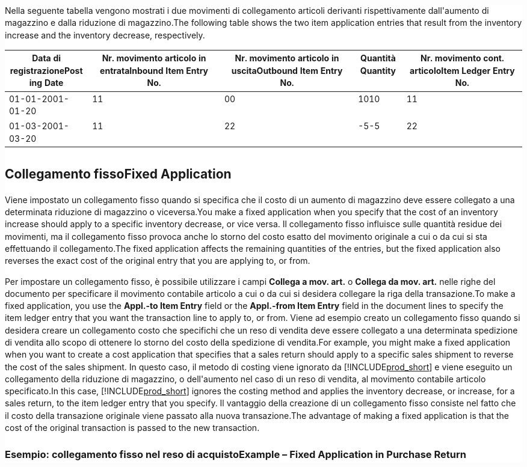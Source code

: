 <span data-ttu-id="cc0d0-191">Nella seguente tabella vengono mostrati i due movimenti di collegamento articoli derivanti rispettivamente dall'aumento di magazzino e dalla riduzione di magazzino.</span><span class="sxs-lookup"><span data-stu-id="cc0d0-191">The following table shows the two item application entries that result from the inventory increase and the inventory decrease, respectively.</span></span>  

|<span data-ttu-id="cc0d0-192">Data di registrazione</span><span class="sxs-lookup"><span data-stu-id="cc0d0-192">Posting Date</span></span>|<span data-ttu-id="cc0d0-193">Nr. movimento articolo in entrata</span><span class="sxs-lookup"><span data-stu-id="cc0d0-193">Inbound Item Entry No.</span></span>|<span data-ttu-id="cc0d0-194">Nr. movimento articolo in uscita</span><span class="sxs-lookup"><span data-stu-id="cc0d0-194">Outbound Item Entry No.</span></span>|<span data-ttu-id="cc0d0-195">Quantità</span><span class="sxs-lookup"><span data-stu-id="cc0d0-195">Quantity</span></span>|<span data-ttu-id="cc0d0-196">Nr. movimento cont. articolo</span><span class="sxs-lookup"><span data-stu-id="cc0d0-196">Item Ledger Entry No.</span></span>|  
|------------------|----------------------------------------------|-----------------------------------------------|--------------|---------------------------------------------|  
|<span data-ttu-id="cc0d0-197">01-01-20</span><span class="sxs-lookup"><span data-stu-id="cc0d0-197">01-01-20</span></span>|<span data-ttu-id="cc0d0-198">1</span><span class="sxs-lookup"><span data-stu-id="cc0d0-198">1</span></span>|<span data-ttu-id="cc0d0-199">0</span><span class="sxs-lookup"><span data-stu-id="cc0d0-199">0</span></span>|<span data-ttu-id="cc0d0-200">10</span><span class="sxs-lookup"><span data-stu-id="cc0d0-200">10</span></span>|<span data-ttu-id="cc0d0-201">1</span><span class="sxs-lookup"><span data-stu-id="cc0d0-201">1</span></span>|  
|<span data-ttu-id="cc0d0-202">01-03-20</span><span class="sxs-lookup"><span data-stu-id="cc0d0-202">01-03-20</span></span>|<span data-ttu-id="cc0d0-203">1</span><span class="sxs-lookup"><span data-stu-id="cc0d0-203">1</span></span>|<span data-ttu-id="cc0d0-204">2</span><span class="sxs-lookup"><span data-stu-id="cc0d0-204">2</span></span>|<span data-ttu-id="cc0d0-205">-5</span><span class="sxs-lookup"><span data-stu-id="cc0d0-205">-5</span></span>|<span data-ttu-id="cc0d0-206">2</span><span class="sxs-lookup"><span data-stu-id="cc0d0-206">2</span></span>|  

## <a name="fixed-application"></a><span data-ttu-id="cc0d0-207">Collegamento fisso</span><span class="sxs-lookup"><span data-stu-id="cc0d0-207">Fixed Application</span></span>  
<span data-ttu-id="cc0d0-208">Viene impostato un collegamento fisso quando si specifica che il costo di un aumento di magazzino deve essere collegato a una determinata riduzione di magazzino o viceversa.</span><span class="sxs-lookup"><span data-stu-id="cc0d0-208">You make a fixed application when you specify that the cost of an inventory increase should apply to a specific inventory decrease, or vice versa.</span></span> <span data-ttu-id="cc0d0-209">Il collegamento fisso influisce sulle quantità residue dei movimenti, ma il collegamento fisso provoca anche lo storno del costo esatto del movimento originale a cui o da cui si sta effettuando il collegamento.</span><span class="sxs-lookup"><span data-stu-id="cc0d0-209">The fixed application affects the remaining quantities of the entries, but the fixed application also reverses the exact cost of the original entry that you are applying to, or from.</span></span>  

<span data-ttu-id="cc0d0-210">Per impostare un collegamento fisso, è possibile utilizzare i campi **Collega a mov. art.** o **Collega da mov. art.** nelle righe del documento per specificare il movimento contabile articolo a cui o da cui si desidera collegare la riga della transazione.</span><span class="sxs-lookup"><span data-stu-id="cc0d0-210">To make a fixed application, you use the **Appl.-to Item Entry** field or the **Appl.-from Item Entry** field in the document lines to specify the item ledger entry that you want the transaction line to apply to, or from.</span></span> <span data-ttu-id="cc0d0-211">Viene ad esempio creato un collegamento fisso quando si desidera creare un collegamento costo che specifichi che un reso di vendita deve essere collegato a una determinata spedizione di vendita allo scopo di ottenere lo storno del costo della spedizione di vendita.</span><span class="sxs-lookup"><span data-stu-id="cc0d0-211">For example, you might make a fixed application when you want to create a cost application that specifies that a sales return should apply to a specific sales shipment to reverse the cost of the sales shipment.</span></span> <span data-ttu-id="cc0d0-212">In questo caso, il metodo di costing viene ignorato da [!INCLUDE[prod_short](includes/prod_short.md)] e viene eseguito un collegamento della riduzione di magazzino, o dell'aumento nel caso di un reso di vendita, al movimento contabile articolo specificato.</span><span class="sxs-lookup"><span data-stu-id="cc0d0-212">In this case, [!INCLUDE[prod_short](includes/prod_short.md)] ignores the costing method and applies the inventory decrease, or increase, for a sales return, to the item ledger entry that you specify.</span></span> <span data-ttu-id="cc0d0-213">Il vantaggio della creazione di un collegamento fisso consiste nel fatto che il costo della transazione originale viene passato alla nuova transazione.</span><span class="sxs-lookup"><span data-stu-id="cc0d0-213">The advantage of making a fixed application is that the cost of the original transaction is passed to the new transaction.</span></span>  

### <a name="example--fixed-application-in-purchase-return"></a><span data-ttu-id="cc0d0-214">Esempio: collegamento fisso nel reso di acquisto</span><span class="sxs-lookup"><span data-stu-id="cc0d0-214">Example – Fixed Application in Purchase Return</span></span>  